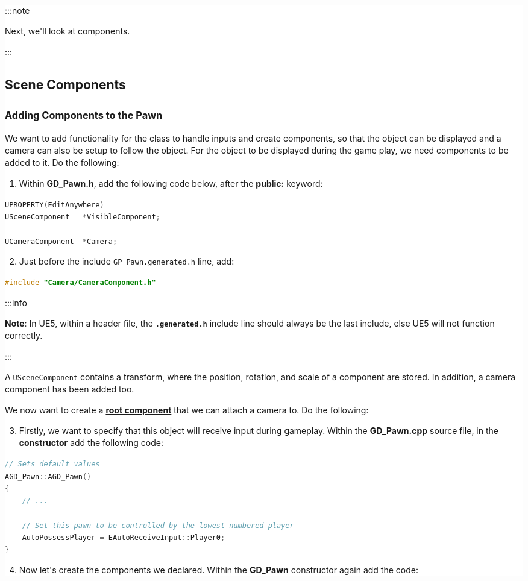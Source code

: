 :::note

Next, we'll look at components.

:::



## Scene Components

### Adding Components to the Pawn

We want to add functionality for the class to handle inputs and create components, so that the object can be displayed and a camera can also be setup to follow the object. For the object to be displayed during the game play, we need components to be added to it. Do the following:

1. Within **GD_Pawn.h**, add the following code below, after the **public:** keyword:

```cpp title="C:\temp\UE5\GDyn1\Source\GDyn1\GD_Pawn.h"
UPROPERTY(EditAnywhere)
USceneComponent   *VisibleComponent;

UCameraComponent  *Camera;
```

2. Just before the include `GP_Pawn.generated.h` line, add:

```cpp title="C:\temp\UE5\GDyn1\Source\GDyn1\GD_Pawn.h"
#include "Camera/CameraComponent.h"
```

:::info

**Note**:  In UE5, within a header file, the **`.generated.h`** include line should always be the last include, else UE5 will not function correctly.

:::


A `USceneComponent` contains a transform, where the position, rotation, and scale of a component are stored. In addition, a camera component has been added too.

We now want to create a <u>**root component**</u> that we can attach a camera to. Do the following:

3. Firstly, we want to specify that this object will receive input during gameplay. Within the **GD_Pawn.cpp** source file, in the **constructor** add the following code:

```cpp title="C:\temp\UE5\GDyn1\Source\GDyn1\GD_Pawn.cpp"
// Sets default values
AGD_Pawn::AGD_Pawn()
{
 	// ...

	// Set this pawn to be controlled by the lowest-numbered player
	AutoPossessPlayer = EAutoReceiveInput::Player0;
}
```

4. Now let's create the components we declared. Within the **GD_Pawn** constructor again add the code:

